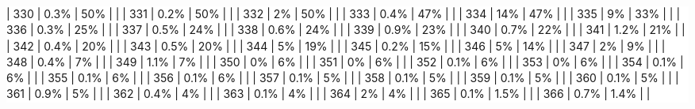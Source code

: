 | 330 | 0.3% | 50% |  |
| 331 | 0.2% | 50% |  |
| 332 | 2% | 50% |  |
| 333 | 0.4% | 47% |  |
| 334 | 14% | 47% |  |
| 335 | 9% | 33% |  |
| 336 | 0.3% | 25% |  |
| 337 | 0.5% | 24% |  |
| 338 | 0.6% | 24% |  |
| 339 | 0.9% | 23% |  |
| 340 | 0.7% | 22% |  |
| 341 | 1.2% | 21% |  |
| 342 | 0.4% | 20% |  |
| 343 | 0.5% | 20% |  |
| 344 | 5% | 19% |  |
| 345 | 0.2% | 15% |  |
| 346 | 5% | 14% |  |
| 347 | 2% | 9% |  |
| 348 | 0.4% | 7% |  |
| 349 | 1.1% | 7% |  |
| 350 | 0% | 6% |  |
| 351 | 0% | 6% |  |
| 352 | 0.1% | 6% |  |
| 353 | 0% | 6% |  |
| 354 | 0.1% | 6% |  |
| 355 | 0.1% | 6% |  |
| 356 | 0.1% | 6% |  |
| 357 | 0.1% | 5% |  |
| 358 | 0.1% | 5% |  |
| 359 | 0.1% | 5% |  |
| 360 | 0.1% | 5% |  |
| 361 | 0.9% | 5% |  |
| 362 | 0.4% | 4% |  |
| 363 | 0.1% | 4% |  |
| 364 | 2% | 4% |  |
| 365 | 0.1% | 1.5% |  |
| 366 | 0.7% | 1.4% |  |